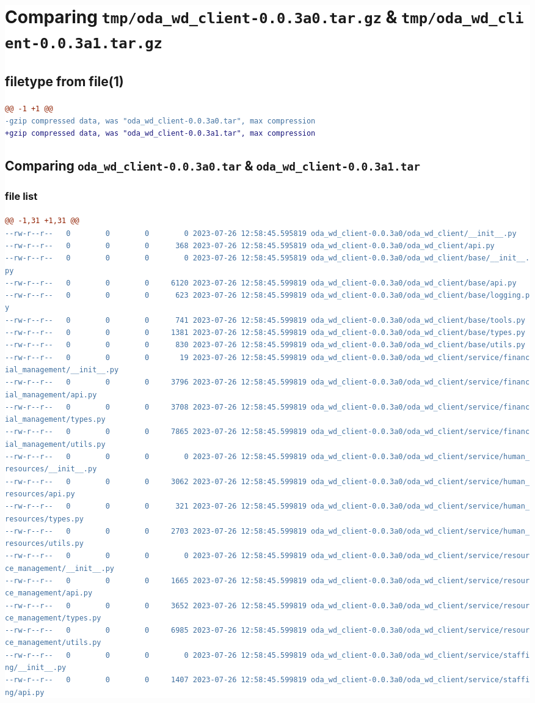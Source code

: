 # Comparing `tmp/oda_wd_client-0.0.3a0.tar.gz` & `tmp/oda_wd_client-0.0.3a1.tar.gz`

## filetype from file(1)

```diff
@@ -1 +1 @@
-gzip compressed data, was "oda_wd_client-0.0.3a0.tar", max compression
+gzip compressed data, was "oda_wd_client-0.0.3a1.tar", max compression
```

## Comparing `oda_wd_client-0.0.3a0.tar` & `oda_wd_client-0.0.3a1.tar`

### file list

```diff
@@ -1,31 +1,31 @@
--rw-r--r--   0        0        0        0 2023-07-26 12:58:45.595819 oda_wd_client-0.0.3a0/oda_wd_client/__init__.py
--rw-r--r--   0        0        0      368 2023-07-26 12:58:45.595819 oda_wd_client-0.0.3a0/oda_wd_client/api.py
--rw-r--r--   0        0        0        0 2023-07-26 12:58:45.595819 oda_wd_client-0.0.3a0/oda_wd_client/base/__init__.py
--rw-r--r--   0        0        0     6120 2023-07-26 12:58:45.599819 oda_wd_client-0.0.3a0/oda_wd_client/base/api.py
--rw-r--r--   0        0        0      623 2023-07-26 12:58:45.599819 oda_wd_client-0.0.3a0/oda_wd_client/base/logging.py
--rw-r--r--   0        0        0      741 2023-07-26 12:58:45.599819 oda_wd_client-0.0.3a0/oda_wd_client/base/tools.py
--rw-r--r--   0        0        0     1381 2023-07-26 12:58:45.599819 oda_wd_client-0.0.3a0/oda_wd_client/base/types.py
--rw-r--r--   0        0        0      830 2023-07-26 12:58:45.599819 oda_wd_client-0.0.3a0/oda_wd_client/base/utils.py
--rw-r--r--   0        0        0       19 2023-07-26 12:58:45.599819 oda_wd_client-0.0.3a0/oda_wd_client/service/financial_management/__init__.py
--rw-r--r--   0        0        0     3796 2023-07-26 12:58:45.599819 oda_wd_client-0.0.3a0/oda_wd_client/service/financial_management/api.py
--rw-r--r--   0        0        0     3708 2023-07-26 12:58:45.599819 oda_wd_client-0.0.3a0/oda_wd_client/service/financial_management/types.py
--rw-r--r--   0        0        0     7865 2023-07-26 12:58:45.599819 oda_wd_client-0.0.3a0/oda_wd_client/service/financial_management/utils.py
--rw-r--r--   0        0        0        0 2023-07-26 12:58:45.599819 oda_wd_client-0.0.3a0/oda_wd_client/service/human_resources/__init__.py
--rw-r--r--   0        0        0     3062 2023-07-26 12:58:45.599819 oda_wd_client-0.0.3a0/oda_wd_client/service/human_resources/api.py
--rw-r--r--   0        0        0      321 2023-07-26 12:58:45.599819 oda_wd_client-0.0.3a0/oda_wd_client/service/human_resources/types.py
--rw-r--r--   0        0        0     2703 2023-07-26 12:58:45.599819 oda_wd_client-0.0.3a0/oda_wd_client/service/human_resources/utils.py
--rw-r--r--   0        0        0        0 2023-07-26 12:58:45.599819 oda_wd_client-0.0.3a0/oda_wd_client/service/resource_management/__init__.py
--rw-r--r--   0        0        0     1665 2023-07-26 12:58:45.599819 oda_wd_client-0.0.3a0/oda_wd_client/service/resource_management/api.py
--rw-r--r--   0        0        0     3652 2023-07-26 12:58:45.599819 oda_wd_client-0.0.3a0/oda_wd_client/service/resource_management/types.py
--rw-r--r--   0        0        0     6985 2023-07-26 12:58:45.599819 oda_wd_client-0.0.3a0/oda_wd_client/service/resource_management/utils.py
--rw-r--r--   0        0        0        0 2023-07-26 12:58:45.599819 oda_wd_client-0.0.3a0/oda_wd_client/service/staffing/__init__.py
--rw-r--r--   0        0        0     1407 2023-07-26 12:58:45.599819 oda_wd_client-0.0.3a0/oda_wd_client/service/staffing/api.py
```